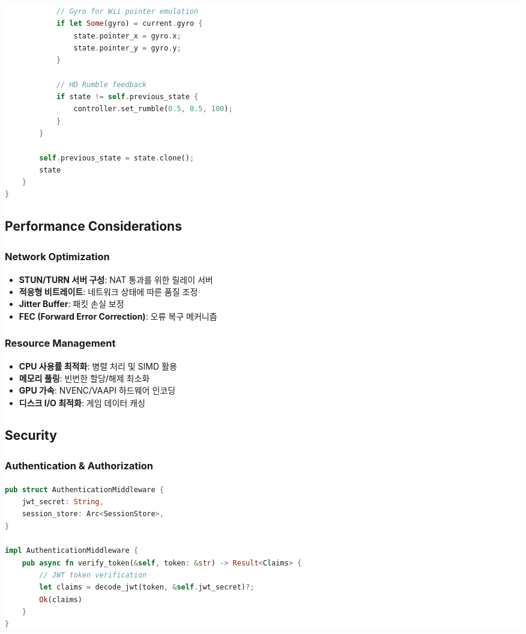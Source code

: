 ```rust
            // Gyro for Wii pointer emulation
            if let Some(gyro) = current.gyro {
                state.pointer_x = gyro.x;
                state.pointer_y = gyro.y;
            }
            
            // HD Rumble feedback
            if state != self.previous_state {
                controller.set_rumble(0.5, 0.5, 100);
            }
        }
        
        self.previous_state = state.clone();
        state
    }
}
```

## Performance Considerations

### Network Optimization
- **STUN/TURN 서버 구성**: NAT 통과를 위한 릴레이 서버
- **적응형 비트레이트**: 네트워크 상태에 따른 품질 조정
- **Jitter Buffer**: 패킷 손실 보정
- **FEC (Forward Error Correction)**: 오류 복구 메커니즘

### Resource Management
- **CPU 사용률 최적화**: 병렬 처리 및 SIMD 활용
- **메모리 풀링**: 빈번한 할당/해제 최소화
- **GPU 가속**: NVENC/VAAPI 하드웨어 인코딩
- **디스크 I/O 최적화**: 게임 데이터 캐싱

## Security

### Authentication & Authorization
```rust
pub struct AuthenticationMiddleware {
    jwt_secret: String,
    session_store: Arc<SessionStore>,
}

impl AuthenticationMiddleware {
    pub async fn verify_token(&self, token: &str) -> Result<Claims> {
        // JWT token verification
        let claims = decode_jwt(token, &self.jwt_secret)?;
        Ok(claims)
    }
}
```
